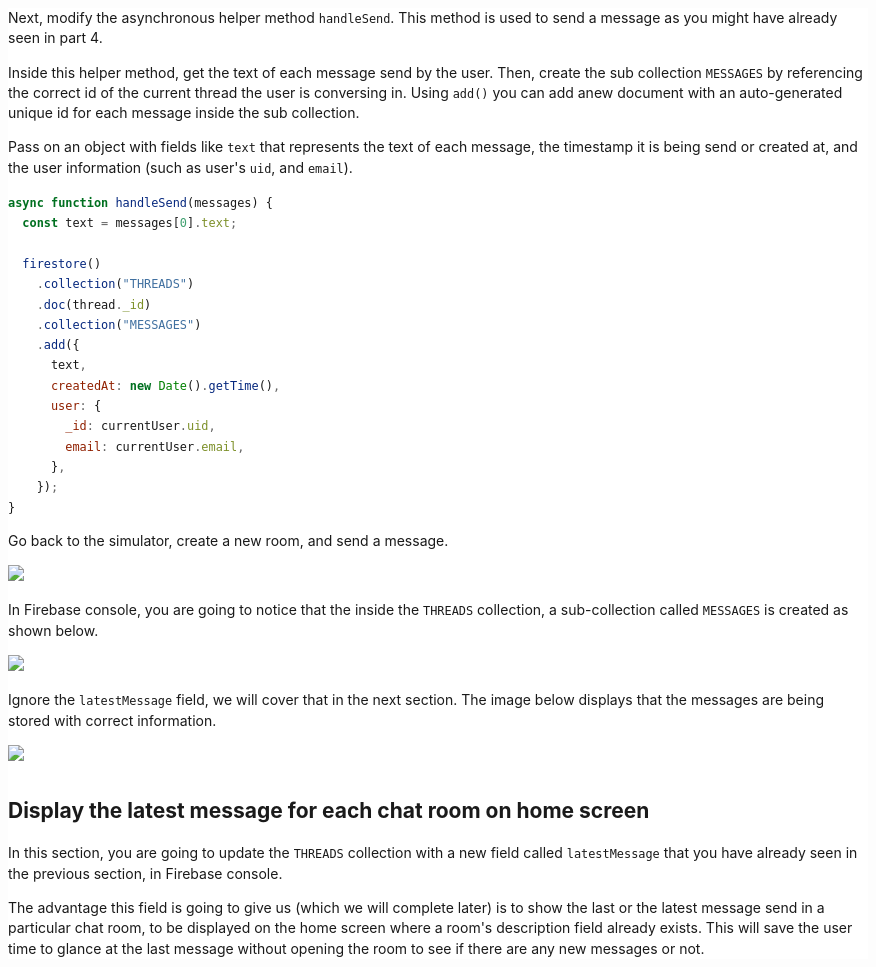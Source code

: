 Next, modify the asynchronous helper method `handleSend`. This method is used to send a message as you might have already seen in part 4.

Inside this helper method, get the text of each message send by the user. Then, create the sub collection `MESSAGES` by referencing the correct id of the current thread the user is conversing in. Using `add()` you can add anew document with an auto-generated unique id for each message inside the sub collection.

Pass on an object with fields like `text` that represents the text of each message, the timestamp it is being send or created at, and the user information (such as user's `uid`, and `email`).

```js
async function handleSend(messages) {
  const text = messages[0].text;

  firestore()
    .collection("THREADS")
    .doc(thread._id)
    .collection("MESSAGES")
    .add({
      text,
      createdAt: new Date().getTime(),
      user: {
        _id: currentUser.uid,
        email: currentUser.email,
      },
    });
}
```

Go back to the simulator, create a new room, and send a message.

<img src='https://miro.medium.com/max/684/1*Bw1kO21guUat419nn5Gd-A.gif' />

In Firebase console, you are going to notice that the inside the `THREADS` collection, a sub-collection called `MESSAGES` is created as shown below.

<img src='https://miro.medium.com/max/1400/1*88BW7XRZjeFhSrUqvaxA0A.png' />

Ignore the `latestMessage` field, we will cover that in the next section. The image below displays that the messages are being stored with correct information.

<img src='https://miro.medium.com/max/1400/1*t-vcelQcGA_HI9cvutPZ_g.png' />

## Display the latest message for each chat room on home screen

In this section, you are going to update the `THREADS` collection with a new field called `latestMessage` that you have already seen in the previous section, in Firebase console.

The advantage this field is going to give us (which we will complete later) is to show the last or the latest message send in a particular chat room, to be displayed on the home screen where a room's description field already exists. This will save the user time to glance at the last message without opening the room to see if there are any new messages or not.
